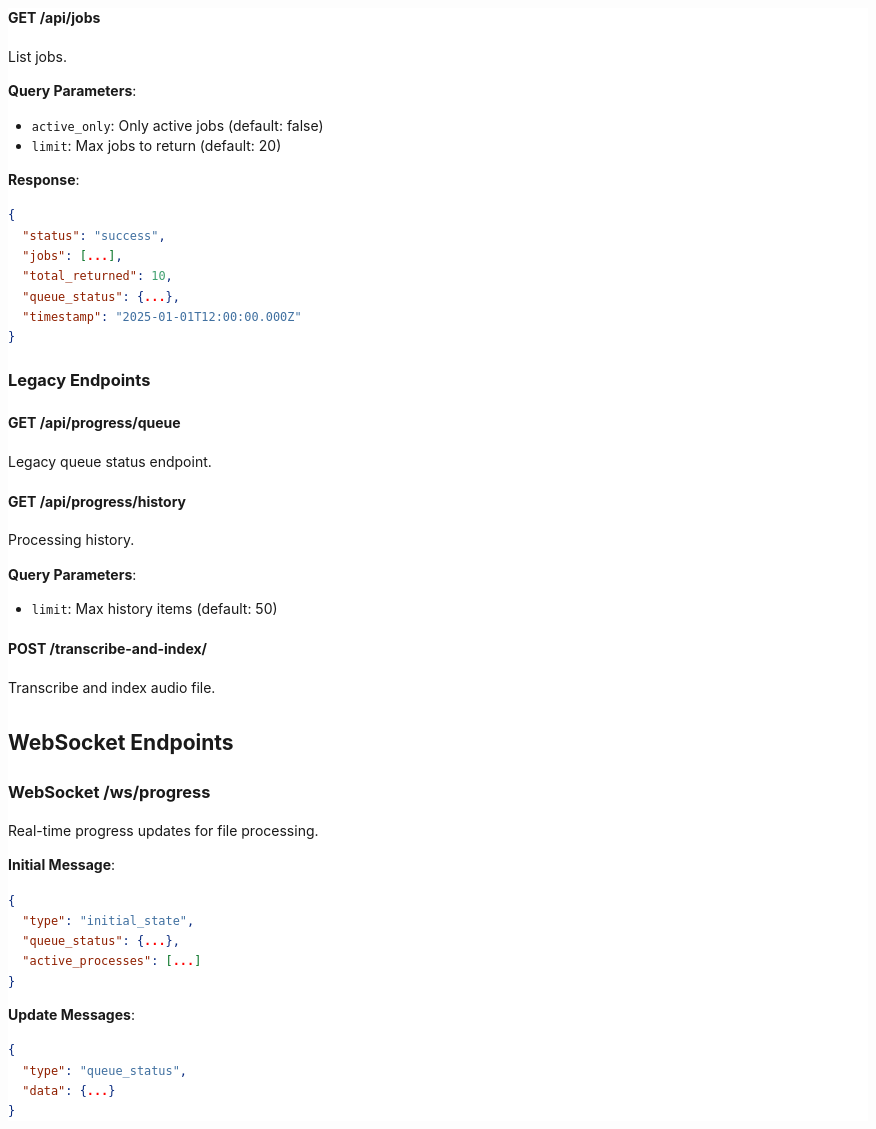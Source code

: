 #### GET /api/jobs
List jobs.

**Query Parameters**:
- `active_only`: Only active jobs (default: false)
- `limit`: Max jobs to return (default: 20)

**Response**:
```json
{
  "status": "success",
  "jobs": [...],
  "total_returned": 10,
  "queue_status": {...},
  "timestamp": "2025-01-01T12:00:00.000Z"
}
```

### Legacy Endpoints

#### GET /api/progress/queue
Legacy queue status endpoint.

#### GET /api/progress/history
Processing history.

**Query Parameters**:
- `limit`: Max history items (default: 50)

#### POST /transcribe-and-index/
Transcribe and index audio file.

## WebSocket Endpoints

### WebSocket /ws/progress
Real-time progress updates for file processing.

**Initial Message**:
```json
{
  "type": "initial_state",
  "queue_status": {...},
  "active_processes": [...]
}
```

**Update Messages**:
```json
{
  "type": "queue_status",
  "data": {...}
}
```
